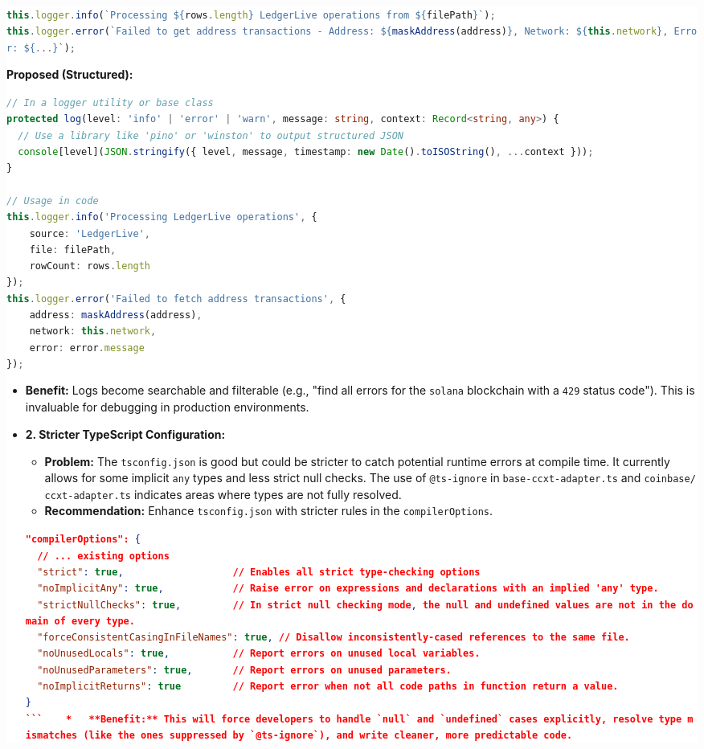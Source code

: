   ```typescript
  this.logger.info(`Processing ${rows.length} LedgerLive operations from ${filePath}`);
  this.logger.error(`Failed to get address transactions - Address: ${maskAddress(address)}, Network: ${this.network}, Error: ${...}`);
  ```

  **Proposed (Structured):**

  ```typescript
  // In a logger utility or base class
  protected log(level: 'info' | 'error' | 'warn', message: string, context: Record<string, any>) {
    // Use a library like 'pino' or 'winston' to output structured JSON
    console[level](JSON.stringify({ level, message, timestamp: new Date().toISOString(), ...context }));
  }

  // Usage in code
  this.logger.info('Processing LedgerLive operations', {
      source: 'LedgerLive',
      file: filePath,
      rowCount: rows.length
  });
  this.logger.error('Failed to fetch address transactions', {
      address: maskAddress(address),
      network: this.network,
      error: error.message
  });
  ```

  - **Benefit:** Logs become searchable and filterable (e.g., "find all errors for the `solana` blockchain with a `429` status code"). This is invaluable for debugging in production environments.

- **2. Stricter TypeScript Configuration:**
  - **Problem:** The `tsconfig.json` is good but could be stricter to catch potential runtime errors at compile time. It currently allows for some implicit `any` types and less strict null checks. The use of `@ts-ignore` in `base-ccxt-adapter.ts` and `coinbase/ccxt-adapter.ts` indicates areas where types are not fully resolved.
  - **Recommendation:** Enhance `tsconfig.json` with stricter rules in the `compilerOptions`.

  ````json
  "compilerOptions": {
    // ... existing options
    "strict": true,                   // Enables all strict type-checking options
    "noImplicitAny": true,            // Raise error on expressions and declarations with an implied 'any' type.
    "strictNullChecks": true,         // In strict null checking mode, the null and undefined values are not in the domain of every type.
    "forceConsistentCasingInFileNames": true, // Disallow inconsistently-cased references to the same file.
    "noUnusedLocals": true,           // Report errors on unused local variables.
    "noUnusedParameters": true,       // Report errors on unused parameters.
    "noImplicitReturns": true         // Report error when not all code paths in function return a value.
  }
  ```    *   **Benefit:** This will force developers to handle `null` and `undefined` cases explicitly, resolve type mismatches (like the ones suppressed by `@ts-ignore`), and write cleaner, more predictable code.

  ````
